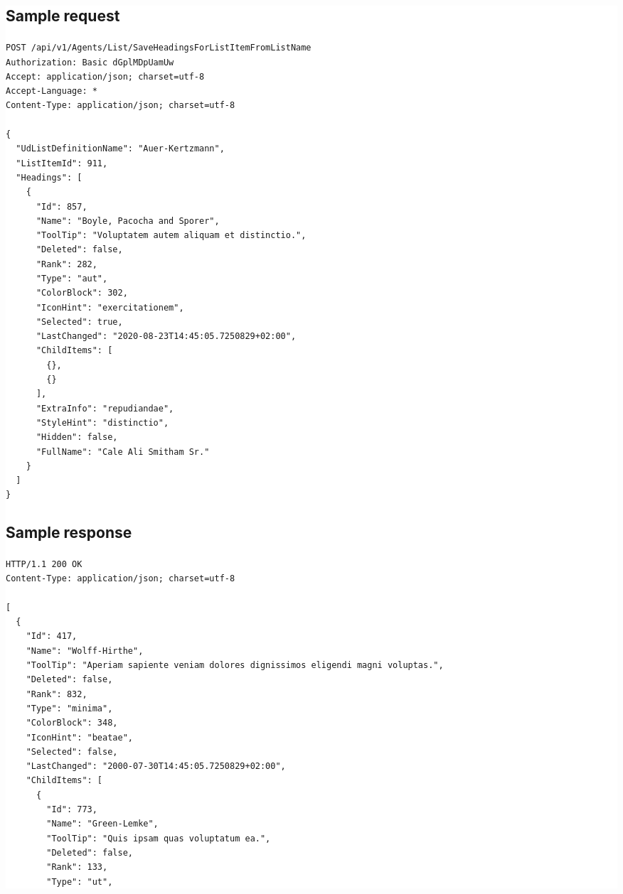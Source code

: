 ## Sample request

```http!
POST /api/v1/Agents/List/SaveHeadingsForListItemFromListName
Authorization: Basic dGplMDpUamUw
Accept: application/json; charset=utf-8
Accept-Language: *
Content-Type: application/json; charset=utf-8

{
  "UdListDefinitionName": "Auer-Kertzmann",
  "ListItemId": 911,
  "Headings": [
    {
      "Id": 857,
      "Name": "Boyle, Pacocha and Sporer",
      "ToolTip": "Voluptatem autem aliquam et distinctio.",
      "Deleted": false,
      "Rank": 282,
      "Type": "aut",
      "ColorBlock": 302,
      "IconHint": "exercitationem",
      "Selected": true,
      "LastChanged": "2020-08-23T14:45:05.7250829+02:00",
      "ChildItems": [
        {},
        {}
      ],
      "ExtraInfo": "repudiandae",
      "StyleHint": "distinctio",
      "Hidden": false,
      "FullName": "Cale Ali Smitham Sr."
    }
  ]
}
```

## Sample response

```http_
HTTP/1.1 200 OK
Content-Type: application/json; charset=utf-8

[
  {
    "Id": 417,
    "Name": "Wolff-Hirthe",
    "ToolTip": "Aperiam sapiente veniam dolores dignissimos eligendi magni voluptas.",
    "Deleted": false,
    "Rank": 832,
    "Type": "minima",
    "ColorBlock": 348,
    "IconHint": "beatae",
    "Selected": false,
    "LastChanged": "2000-07-30T14:45:05.7250829+02:00",
    "ChildItems": [
      {
        "Id": 773,
        "Name": "Green-Lemke",
        "ToolTip": "Quis ipsam quas voluptatum ea.",
        "Deleted": false,
        "Rank": 133,
        "Type": "ut",
```